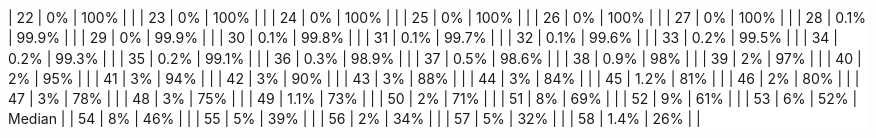 | 22 | 0% | 100% |  |
| 23 | 0% | 100% |  |
| 24 | 0% | 100% |  |
| 25 | 0% | 100% |  |
| 26 | 0% | 100% |  |
| 27 | 0% | 100% |  |
| 28 | 0.1% | 99.9% |  |
| 29 | 0% | 99.9% |  |
| 30 | 0.1% | 99.8% |  |
| 31 | 0.1% | 99.7% |  |
| 32 | 0.1% | 99.6% |  |
| 33 | 0.2% | 99.5% |  |
| 34 | 0.2% | 99.3% |  |
| 35 | 0.2% | 99.1% |  |
| 36 | 0.3% | 98.9% |  |
| 37 | 0.5% | 98.6% |  |
| 38 | 0.9% | 98% |  |
| 39 | 2% | 97% |  |
| 40 | 2% | 95% |  |
| 41 | 3% | 94% |  |
| 42 | 3% | 90% |  |
| 43 | 3% | 88% |  |
| 44 | 3% | 84% |  |
| 45 | 1.2% | 81% |  |
| 46 | 2% | 80% |  |
| 47 | 3% | 78% |  |
| 48 | 3% | 75% |  |
| 49 | 1.1% | 73% |  |
| 50 | 2% | 71% |  |
| 51 | 8% | 69% |  |
| 52 | 9% | 61% |  |
| 53 | 6% | 52% | Median |
| 54 | 8% | 46% |  |
| 55 | 5% | 39% |  |
| 56 | 2% | 34% |  |
| 57 | 5% | 32% |  |
| 58 | 1.4% | 26% |  |